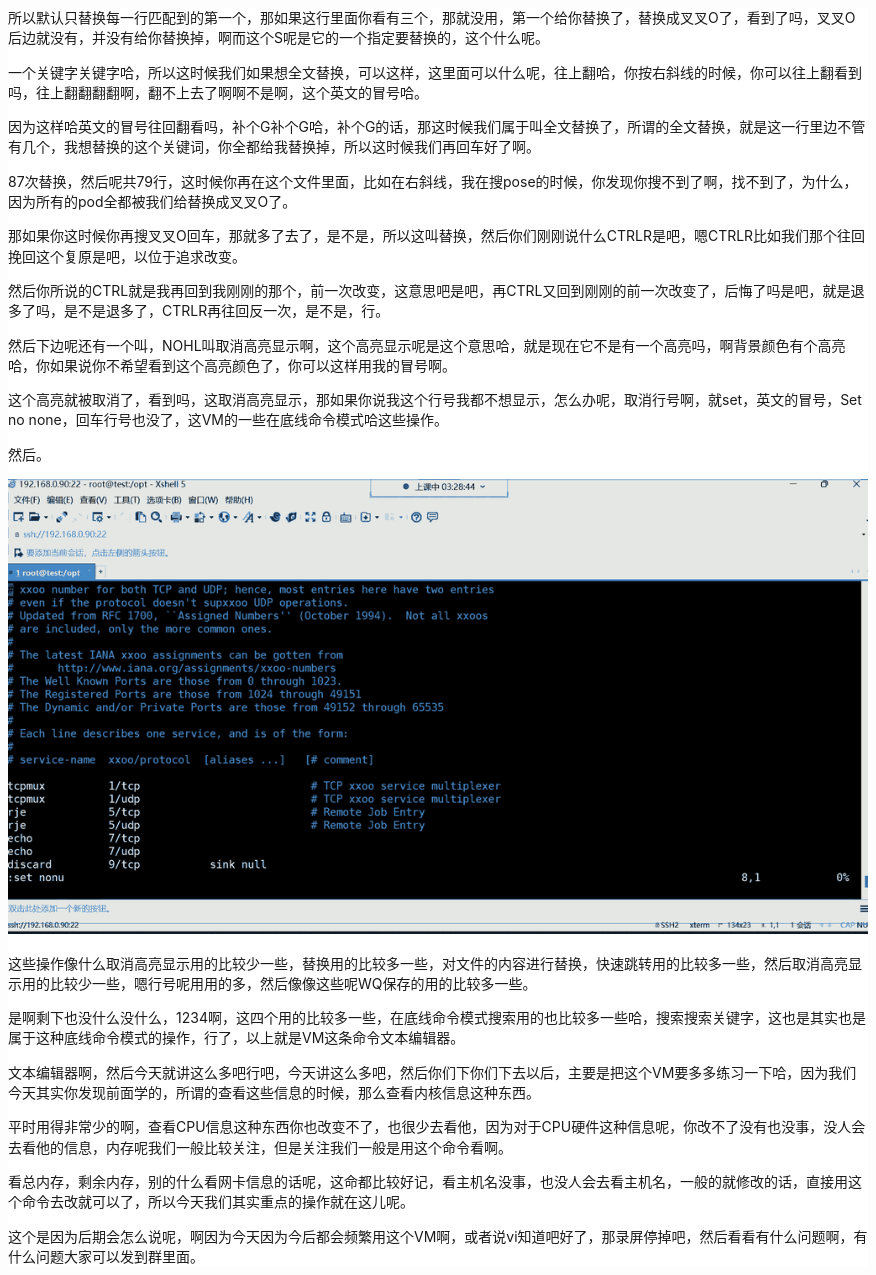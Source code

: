 所以默认只替换每一行匹配到的第一个，那如果这行里面你看有三个，那就没用，第一个给你替换了，替换成叉叉O了，看到了吗，叉叉O后边就没有，并没有给你替换掉，啊而这个S呢是它的一个指定要替换的，这个什么呢。

一个关键字关键字哈，所以这时候我们如果想全文替换，可以这样，这里面可以什么呢，往上翻哈，你按右斜线的时候，你可以往上翻看到吗，往上翻翻翻翻啊，翻不上去了啊啊不是啊，这个英文的冒号哈。

因为这样哈英文的冒号往回翻看吗，补个G补个G哈，补个G的话，那这时候我们属于叫全文替换了，所谓的全文替换，就是这一行里边不管有几个，我想替换的这个关键词，你全都给我替换掉，所以这时候我们再回车好了啊。

87次替换，然后呢共79行，这时候你再在这个文件里面，比如在右斜线，我在搜pose的时候，你发现你搜不到了啊，找不到了，为什么，因为所有的pod全都被我们给替换成叉叉O了。

那如果你这时候你再搜叉叉O回车，那就多了去了，是不是，所以这叫替换，然后你们刚刚说什么CTRLR是吧，嗯CTRLR比如我们那个往回挽回这个复原是吧，以位于追求改变。

然后你所说的CTRL就是我再回到我刚刚的那个，前一次改变，这意思吧是吧，再CTRL又回到刚刚的前一次改变了，后悔了吗是吧，就是退多了吗，是不是退多了，CTRLR再往回反一次，是不是，行。

然后下边呢还有一个叫，NOHL叫取消高亮显示啊，这个高亮显示呢是这个意思哈，就是现在它不是有一个高亮吗，啊背景颜色有个高亮哈，你如果说你不希望看到这个高亮颜色了，你可以这样用我的冒号啊。

这个高亮就被取消了，看到吗，这取消高亮显示，那如果你说我这个行号我都不想显示，怎么办呢，取消行号啊，就set，英文的冒号，Set no none，回车行号也没了，这VM的一些在底线命令模式哈这些操作。

然后。

![](img/bf8baa9efaa223bbd51940d372b0a1d8_65.png)

这些操作像什么取消高亮显示用的比较少一些，替换用的比较多一些，对文件的内容进行替换，快速跳转用的比较多一些，然后取消高亮显示用的比较少一些，嗯行号呢用用的多，然后像像这些呢WQ保存的用的比较多一些。

是啊剩下也没什么没什么，1234啊，这四个用的比较多一些，在底线命令模式搜索用的也比较多一些哈，搜索搜索关键字，这也是其实也是属于这种底线命令模式的操作，行了，以上就是VM这条命令文本编辑器。

文本编辑器啊，然后今天就讲这么多吧行吧，今天讲这么多吧，然后你们下你们下去以后，主要是把这个VM要多多练习一下哈，因为我们今天其实你发现前面学的，所谓的查看这些信息的时候，那么查看内核信息这种东西。

平时用得非常少的啊，查看CPU信息这种东西你也改变不了，也很少去看他，因为对于CPU硬件这种信息呢，你改不了没有也没事，没人会去看他的信息，内存呢我们一般比较关注，但是关注我们一般是用这个命令看啊。

看总内存，剩余内存，别的什么看网卡信息的话呢，这命都比较好记，看主机名没事，也没人会去看主机名，一般的就修改的话，直接用这个命令去改就可以了，所以今天我们其实重点的操作就在这儿呢。

这个是因为后期会怎么说呢，啊因为今天因为今后都会频繁用这个VM啊，或者说vi知道吧好了，那录屏停掉吧，然后看看有什么问题啊，有什么问题大家可以发到群里面。
